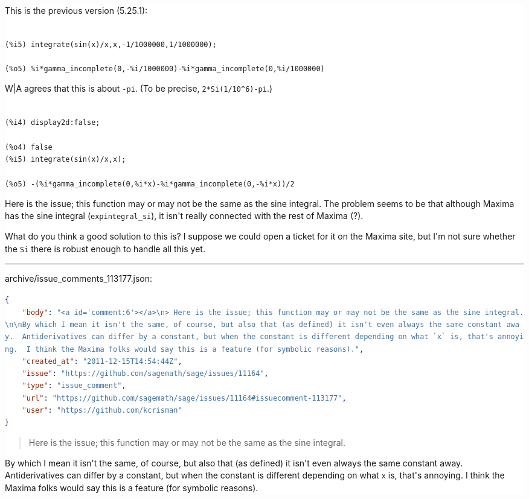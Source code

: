 <a id='comment:5'></a>
This is the previous version (5.25.1):

```

(%i5) integrate(sin(x)/x,x,-1/1000000,1/1000000);

(%o5) %i*gamma_incomplete(0,-%i/1000000)-%i*gamma_incomplete(0,%i/1000000)

```
W|A agrees that this is about `-pi`.  (To be precise, `2*Si(1/10^6)-pi`.)  

```

(%i4) display2d:false;

(%o4) false
(%i5) integrate(sin(x)/x,x);

(%o5) -(%i*gamma_incomplete(0,%i*x)-%i*gamma_incomplete(0,-%i*x))/2
```
Here is the issue; this function may or may not be the same as the sine integral.  The problem seems to be that although Maxima has the sine integral (`expintegral_si`), it isn't really connected with the rest of Maxima (?).

What do you think a good solution to this is?  I suppose we could open a ticket for it on the Maxima site, but I'm not sure whether the `Si` there is robust enough to handle all this yet.



---

archive/issue_comments_113177.json:
```json
{
    "body": "<a id='comment:6'></a>\n> Here is the issue; this function may or may not be the same as the sine integral.  \n\nBy which I mean it isn't the same, of course, but also that (as defined) it isn't even always the same constant away.  Antiderivatives can differ by a constant, but when the constant is different depending on what `x` is, that's annoying.  I think the Maxima folks would say this is a feature (for symbolic reasons).",
    "created_at": "2011-12-15T14:54:44Z",
    "issue": "https://github.com/sagemath/sage/issues/11164",
    "type": "issue_comment",
    "url": "https://github.com/sagemath/sage/issues/11164#issuecomment-113177",
    "user": "https://github.com/kcrisman"
}
```

<a id='comment:6'></a>
> Here is the issue; this function may or may not be the same as the sine integral.  

By which I mean it isn't the same, of course, but also that (as defined) it isn't even always the same constant away.  Antiderivatives can differ by a constant, but when the constant is different depending on what `x` is, that's annoying.  I think the Maxima folks would say this is a feature (for symbolic reasons).

